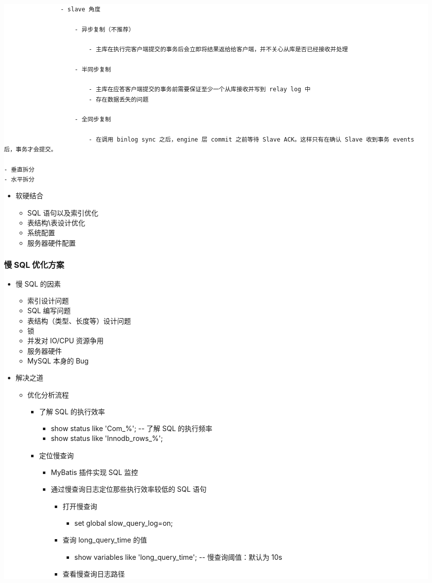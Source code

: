					- slave 角度

						- 异步复制（不推荐）

							- 主库在执行完客户端提交的事务后会立即将结果返给给客户端，并不关心从库是否已经接收并处理

						- 半同步复制

							- 主库在应答客户端提交的事务前需要保证至少一个从库接收并写到 relay log 中
							- 存在数据丢失的问题

						- 全同步复制

							- 在调用 binlog sync 之后，engine 层 commit 之前等待 Slave ACK。这样只有在确认 Slave 收到事务 events 后，事务才会提交。

	- 垂直拆分
	- 水平拆分

- 软硬结合

	- SQL 语句以及索引优化
	- 表结构\表设计优化
	- 系统配置
	- 服务器硬件配置

### 慢 SQL 优化方案

- 慢 SQL 的因素

	- 索引设计问题
	- SQL 编写问题
	- 表结构（类型、长度等）设计问题
	- 锁
	- 并发对 IO/CPU 资源争用
	- 服务器硬件
	- MySQL 本身的 Bug

- 解决之道

	- 优化分析流程

		- 了解 SQL 的执行效率

			- show status like 'Com_%';  -- 了解 SQL 的执行频率
			- show status like 'Innodb_rows_%';

		- 定位慢查询

			- MyBatis 插件实现 SQL 监控
			- 通过慢查询日志定位那些执行效率较低的 SQL 语句

				- 打开慢查询

					- set global slow_query_log=on;

				- 查询 long_query_time 的值

					- show variables like 'long_query_time';  -- 慢查询阈值：默认为 10s

				- 查看慢查询日志路径
